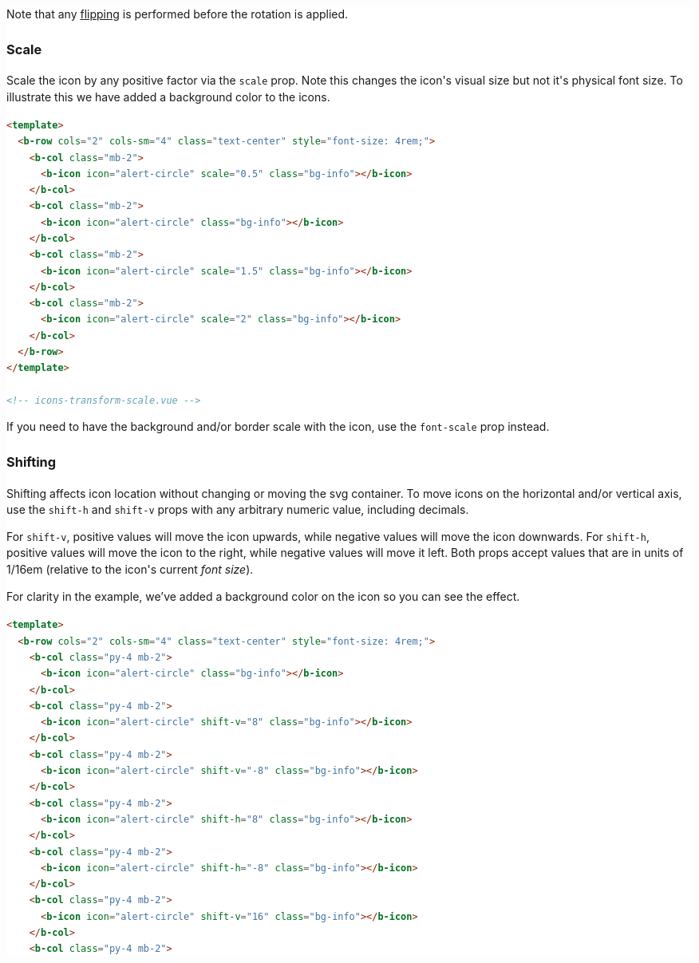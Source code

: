 Note that any [flipping](#flipping) is performed before the rotation is applied.

### Scale

Scale the icon by any positive factor via the `scale` prop. Note this changes the icon's visual size
but not it's physical font size. To illustrate this we have added a background color to the icons.

```html
<template>
  <b-row cols="2" cols-sm="4" class="text-center" style="font-size: 4rem;">
    <b-col class="mb-2">
      <b-icon icon="alert-circle" scale="0.5" class="bg-info"></b-icon>
    </b-col>
    <b-col class="mb-2">
      <b-icon icon="alert-circle" class="bg-info"></b-icon>
    </b-col>
    <b-col class="mb-2">
      <b-icon icon="alert-circle" scale="1.5" class="bg-info"></b-icon>
    </b-col>
    <b-col class="mb-2">
      <b-icon icon="alert-circle" scale="2" class="bg-info"></b-icon>
    </b-col>
  </b-row>
</template>

<!-- icons-transform-scale.vue -->
```

If you need to have the background and/or border scale with the icon, use the `font-scale` prop
instead.

### Shifting

Shifting affects icon location without changing or moving the svg container. To move icons on the
horizontal and/or vertical axis, use the `shift-h` and `shift-v` props with any arbitrary numeric
value, including decimals.

For `shift-v`, positive values will move the icon upwards, while negative values will move the icon
downwards. For `shift-h`, positive values will move the icon to the right, while negative values
will move it left. Both props accept values that are in units of 1/16em (relative to the icon's
current _font size_).

For clarity in the example, we’ve added a background color on the icon so you can see the effect.

```html
<template>
  <b-row cols="2" cols-sm="4" class="text-center" style="font-size: 4rem;">
    <b-col class="py-4 mb-2">
      <b-icon icon="alert-circle" class="bg-info"></b-icon>
    </b-col>
    <b-col class="py-4 mb-2">
      <b-icon icon="alert-circle" shift-v="8" class="bg-info"></b-icon>
    </b-col>
    <b-col class="py-4 mb-2">
      <b-icon icon="alert-circle" shift-v="-8" class="bg-info"></b-icon>
    </b-col>
    <b-col class="py-4 mb-2">
      <b-icon icon="alert-circle" shift-h="8" class="bg-info"></b-icon>
    </b-col>
    <b-col class="py-4 mb-2">
      <b-icon icon="alert-circle" shift-h="-8" class="bg-info"></b-icon>
    </b-col>
    <b-col class="py-4 mb-2">
      <b-icon icon="alert-circle" shift-v="16" class="bg-info"></b-icon>
    </b-col>
    <b-col class="py-4 mb-2">
```